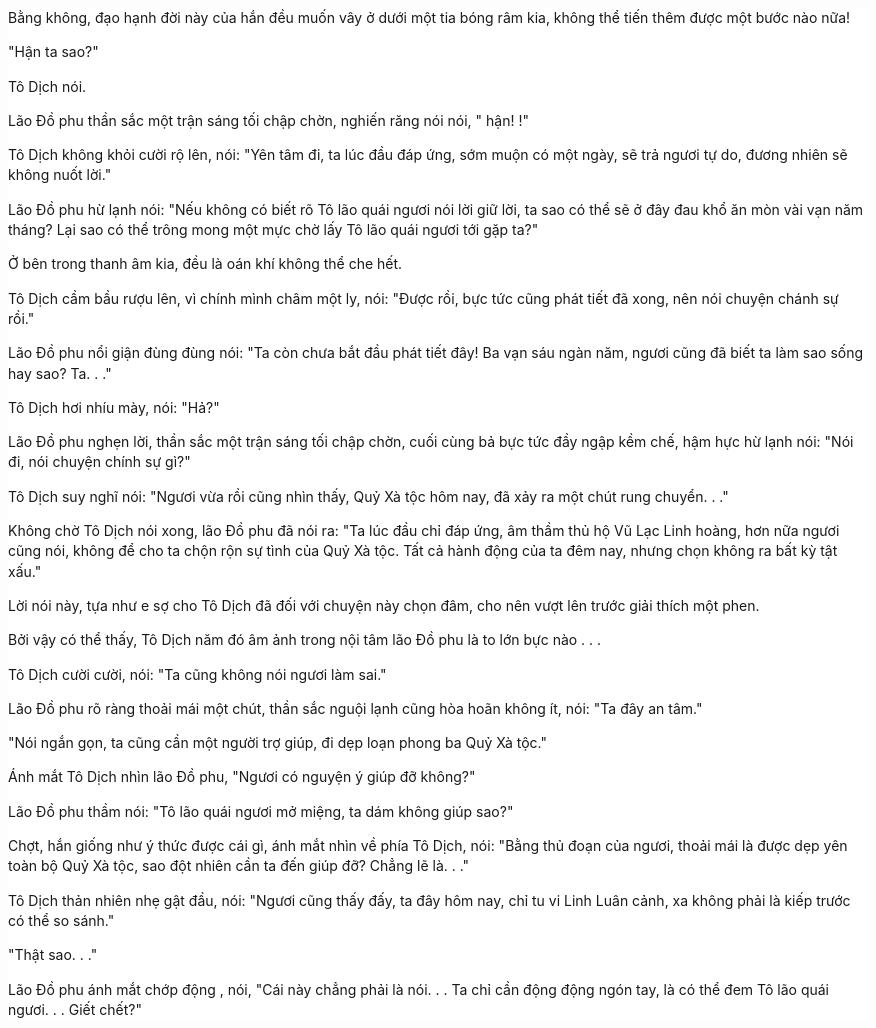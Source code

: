 Bằng không, đạo hạnh đời này của hắn đều muốn vây ở dưới một tia bóng râm kia, không thể tiến thêm được một bước nào nữa!

"Hận ta sao?"

Tô Dịch nói.

Lão Đồ phu thần sắc một trận sáng tối chập chờn, nghiến răng nói nói, " hận! !"

Tô Dịch không khỏi cười rộ lên, nói: "Yên tâm đi, ta lúc đầu đáp ứng, sớm muộn có một ngày, sẽ trả ngươi tự do, đương nhiên sẽ không nuốt lời."

Lão Đồ phu hừ lạnh nói: "Nếu không có biết rõ Tô lão quái ngươi nói lời giữ lời, ta sao có thể sẽ ở đây đau khổ ăn mòn vài vạn năm tháng? Lại sao có thể trông mong một mực chờ lấy Tô lão quái ngươi tới gặp ta?"

Ở bên trong thanh âm kia, đều là oán khí không thể che hết.

Tô Dịch cầm bầu rượu lên, vì chính mình châm một ly, nói: "Được rồi, bực tức cũng phát tiết đã xong, nên nói chuyện chánh sự rồi."

Lão Đồ phu nổi giận đùng đùng nói: "Ta còn chưa bắt đầu phát tiết đây! Ba vạn sáu ngàn năm, ngươi cũng đã biết ta làm sao sống hay sao? Ta. . ."

Tô Dịch hơi nhíu mày, nói: "Hả?"

Lão Đồ phu nghẹn lời, thần sắc một trận sáng tối chập chờn, cuối cùng bả bực tức đầy ngập kềm chế, hậm hực hừ lạnh nói: "Nói đi, nói chuyện chính sự gì?"

Tô Dịch suy nghĩ nói: "Ngươi vừa rồi cũng nhìn thấy, Quỷ Xà tộc hôm nay, đã xảy ra một chút rung chuyển. . ."

Không chờ Tô Dịch nói xong, lão Đồ phu đã nói ra: "Ta lúc đầu chỉ đáp ứng, âm thầm thủ hộ Vũ Lạc Linh hoàng, hơn nữa ngươi cũng nói, không để cho ta chộn rộn sự tình của Quỷ Xà tộc. Tất cả hành động của ta đêm nay, nhưng chọn không ra bất kỳ tật xấu."

Lời nói này, tựa như e sợ cho Tô Dịch đã đối với chuyện này chọn đâm, cho nên vượt lên trước giải thích một phen.

Bởi vậy có thể thấy, Tô Dịch năm đó âm ảnh trong nội tâm lão Đồ phu là to lớn bực nào . . .

Tô Dịch cười cười, nói: "Ta cũng không nói ngươi làm sai."

Lão Đồ phu rõ ràng thoải mái một chút, thần sắc nguội lạnh cũng hòa hoãn không ít, nói: "Ta đây an tâm."

"Nói ngắn gọn, ta cũng cần một người trợ giúp, đi dẹp loạn phong ba Quỷ Xà tộc."

Ánh mắt Tô Dịch nhìn lão Đồ phu, "Ngươi có nguyện ý giúp đỡ không?"

Lão Đồ phu thầm nói: "Tô lão quái ngươi mở miệng, ta dám không giúp sao?"

Chợt, hắn giống như ý thức được cái gì, ánh mắt nhìn về phía Tô Dịch, nói: "Bằng thủ đoạn của ngươi, thoải mái là được dẹp yên toàn bộ Quỷ Xà tộc, sao đột nhiên cần ta đến giúp đỡ? Chẳng lẽ là. . ."

Tô Dịch thản nhiên nhẹ gật đầu, nói: "Ngươi cũng thấy đấy, ta đây hôm nay, chỉ tu vi Linh Luân cảnh, xa không phải là kiếp trước có thể so sánh."

"Thật sao. . ."

Lão Đồ phu ánh mắt chớp động , nói, "Cái này chẳng phải là nói. . . Ta chỉ cần động động ngón tay, là có thể đem Tô lão quái ngươi. . . Giết chết?"

